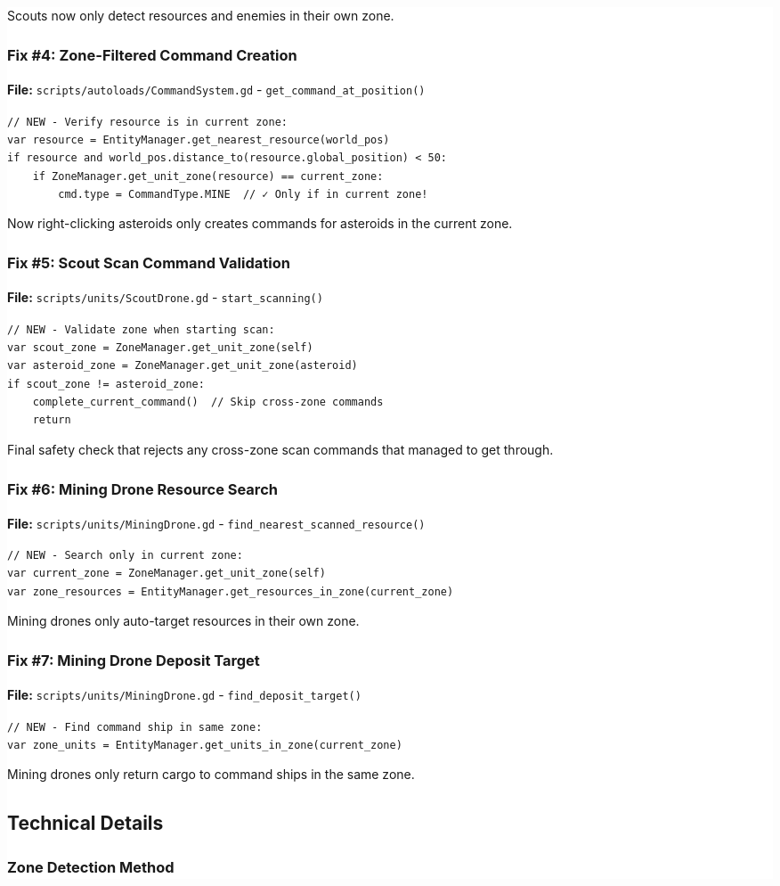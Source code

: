 Scouts now only detect resources and enemies in their own zone.

### Fix #4: Zone-Filtered Command Creation

**File:** `scripts/autoloads/CommandSystem.gd` - `get_command_at_position()`

```gdscript
// NEW - Verify resource is in current zone:
var resource = EntityManager.get_nearest_resource(world_pos)
if resource and world_pos.distance_to(resource.global_position) < 50:
    if ZoneManager.get_unit_zone(resource) == current_zone:
        cmd.type = CommandType.MINE  // ✓ Only if in current zone!
```

Now right-clicking asteroids only creates commands for asteroids in the current zone.

### Fix #5: Scout Scan Command Validation

**File:** `scripts/units/ScoutDrone.gd` - `start_scanning()`

```gdscript
// NEW - Validate zone when starting scan:
var scout_zone = ZoneManager.get_unit_zone(self)
var asteroid_zone = ZoneManager.get_unit_zone(asteroid)
if scout_zone != asteroid_zone:
    complete_current_command()  // Skip cross-zone commands
    return
```

Final safety check that rejects any cross-zone scan commands that managed to get through.

### Fix #6: Mining Drone Resource Search

**File:** `scripts/units/MiningDrone.gd` - `find_nearest_scanned_resource()`

```gdscript
// NEW - Search only in current zone:
var current_zone = ZoneManager.get_unit_zone(self)
var zone_resources = EntityManager.get_resources_in_zone(current_zone)
```

Mining drones only auto-target resources in their own zone.

### Fix #7: Mining Drone Deposit Target

**File:** `scripts/units/MiningDrone.gd` - `find_deposit_target()`

```gdscript
// NEW - Find command ship in same zone:
var zone_units = EntityManager.get_units_in_zone(current_zone)
```

Mining drones only return cargo to command ships in the same zone.

## Technical Details

### Zone Detection Method
